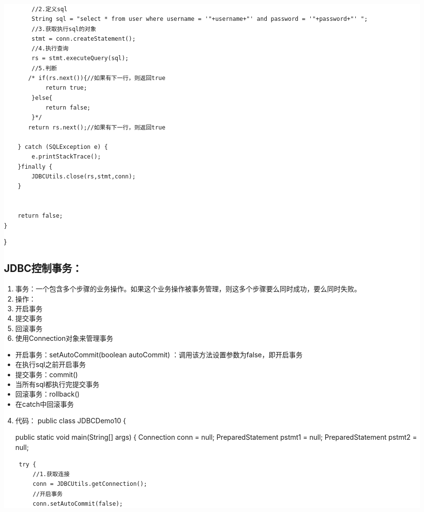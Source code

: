             //2.定义sql
            String sql = "select * from user where username = '"+username+"' and password = '"+password+"' ";
            //3.获取执行sql的对象
            stmt = conn.createStatement();
            //4.执行查询
            rs = stmt.executeQuery(sql);
            //5.判断
           /* if(rs.next()){//如果有下一行，则返回true
                return true;
            }else{
                return false;
            }*/
           return rs.next();//如果有下一行，则返回true

        } catch (SQLException e) {
            e.printStackTrace();
        }finally {
            JDBCUtils.close(rs,stmt,conn);
        }


        return false;
    }
}


## JDBC控制事务：
1. 事务：一个包含多个步骤的业务操作。如果这个业务操作被事务管理，则这多个步骤要么同时成功，要么同时失败。
2. 操作：
1. 开启事务
2. 提交事务
3. 回滚事务
3. 使用Connection对象来管理事务
* 开启事务：setAutoCommit(boolean autoCommit) ：调用该方法设置参数为false，即开启事务
* 在执行sql之前开启事务
* 提交事务：commit() 
* 当所有sql都执行完提交事务
* 回滚事务：rollback() 
* 在catch中回滚事务

4. 代码：
public class JDBCDemo10 {

    public static void main(String[] args) {
        Connection conn = null;
        PreparedStatement pstmt1 = null;
        PreparedStatement pstmt2 = null;

        try {
            //1.获取连接
            conn = JDBCUtils.getConnection();
            //开启事务
            conn.setAutoCommit(false);

